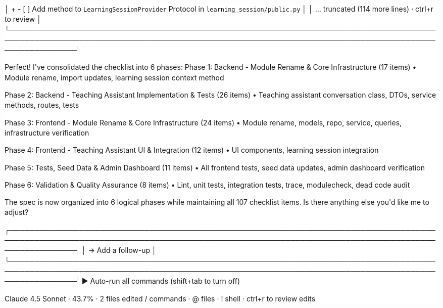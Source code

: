   │ +  - [ ] Add method to `LearningSessionProvider` Protocol in `learning_session/public.py`                                                                                               │
  │  … truncated (114 more lines) · ctrl+r to review                                                                                                                                        │
  └─────────────────────────────────────────────────────────────────────────────────────────────────────────────────────────────────────────────────────────────────────────────────────────┘

  Perfect! I've consolidated the checklist into 6 phases:
  Phase 1: Backend - Module Rename & Core Infrastructure (17 items)
  • Module rename, import updates, learning session context method

  Phase 2: Backend - Teaching Assistant Implementation & Tests (26 items)
  • Teaching assistant conversation class, DTOs, service methods, routes, tests

  Phase 3: Frontend - Module Rename & Core Infrastructure (24 items)
  • Module rename, models, repo, service, queries, infrastructure verification

  Phase 4: Frontend - Teaching Assistant UI & Integration (12 items)
  • UI components, learning session integration

  Phase 5: Tests, Seed Data & Admin Dashboard (11 items)
  • All frontend tests, seed data updates, admin dashboard verification

  Phase 6: Validation & Quality Assurance (8 items)
  • Lint, unit tests, integration tests, trace, modulecheck, dead code audit

  The spec is now organized into 6 logical phases while maintaining all 107 checklist items. Is there anything else you'd like me to adjust?


 ┌─────────────────────────────────────────────────────────────────────────────────────────────────────────────────────────────────────────────────────────────────────────────────────────┐
 │ → Add a follow-up                                                                                                                                                                       │
 └─────────────────────────────────────────────────────────────────────────────────────────────────────────────────────────────────────────────────────────────────────────────────────────┘
  ▶︎ Auto-run all commands (shift+tab to turn off)

  Claude 4.5 Sonnet · 43.7% · 2 files edited
  / commands · @ files · ! shell · ctrl+r to review edits
